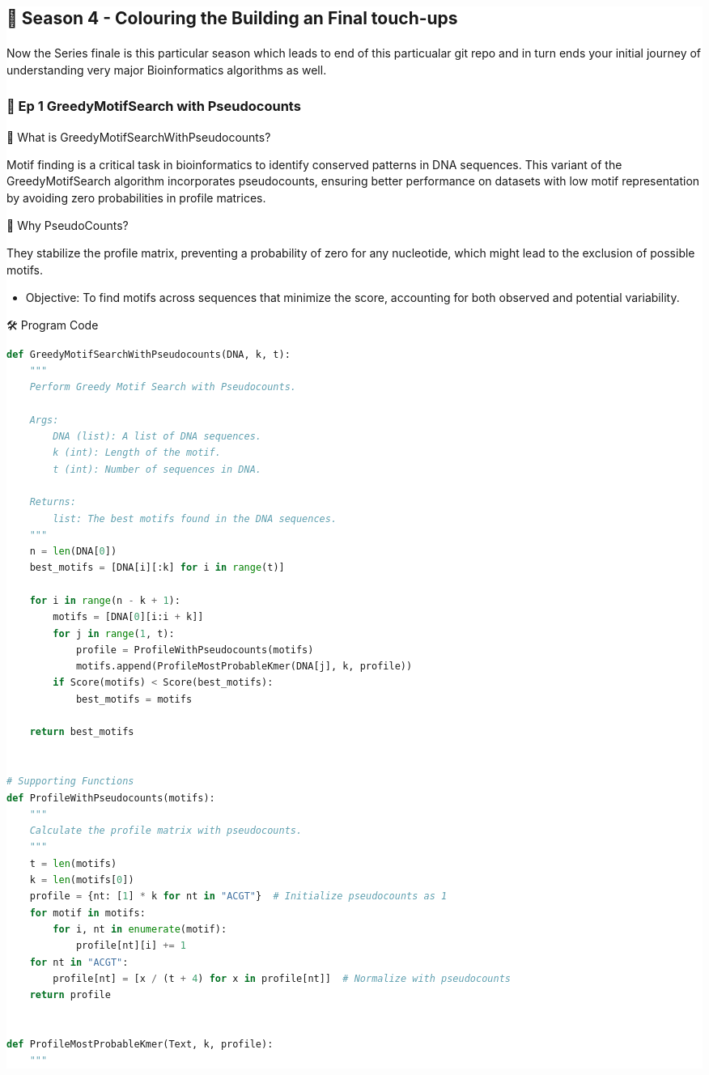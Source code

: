 ## 🧬 Season 4 - Colouring the Building an Final touch-ups
Now the Series finale is this particular season which leads to end of this particualar git repo and in turn ends your initial journey of understanding very major Bioinformatics algorithms as well.

### 🐍 Ep 1 GreedyMotifSearch with Pseudocounts
🧠 What is GreedyMotifSearchWithPseudocounts?

Motif finding is a critical task in bioinformatics to identify conserved patterns in DNA sequences. This variant of the GreedyMotifSearch algorithm incorporates pseudocounts, ensuring better performance on datasets with low motif representation by avoiding zero probabilities in profile matrices.


🧠 Why PseudoCounts?

They stabilize the profile matrix, preventing a probability of zero for any nucleotide, which might lead to the exclusion of possible motifs.
- Objective: To find motifs across sequences that minimize the score, accounting for both observed and potential variability.

🛠️ Program Code
```Python
def GreedyMotifSearchWithPseudocounts(DNA, k, t):
    """
    Perform Greedy Motif Search with Pseudocounts.

    Args:
        DNA (list): A list of DNA sequences.
        k (int): Length of the motif.
        t (int): Number of sequences in DNA.

    Returns:
        list: The best motifs found in the DNA sequences.
    """
    n = len(DNA[0])
    best_motifs = [DNA[i][:k] for i in range(t)]

    for i in range(n - k + 1):
        motifs = [DNA[0][i:i + k]]
        for j in range(1, t):
            profile = ProfileWithPseudocounts(motifs)
            motifs.append(ProfileMostProbableKmer(DNA[j], k, profile))
        if Score(motifs) < Score(best_motifs):
            best_motifs = motifs

    return best_motifs


# Supporting Functions
def ProfileWithPseudocounts(motifs):
    """
    Calculate the profile matrix with pseudocounts.
    """
    t = len(motifs)
    k = len(motifs[0])
    profile = {nt: [1] * k for nt in "ACGT"}  # Initialize pseudocounts as 1
    for motif in motifs:
        for i, nt in enumerate(motif):
            profile[nt][i] += 1
    for nt in "ACGT":
        profile[nt] = [x / (t + 4) for x in profile[nt]]  # Normalize with pseudocounts
    return profile


def ProfileMostProbableKmer(Text, k, profile):
    """
```